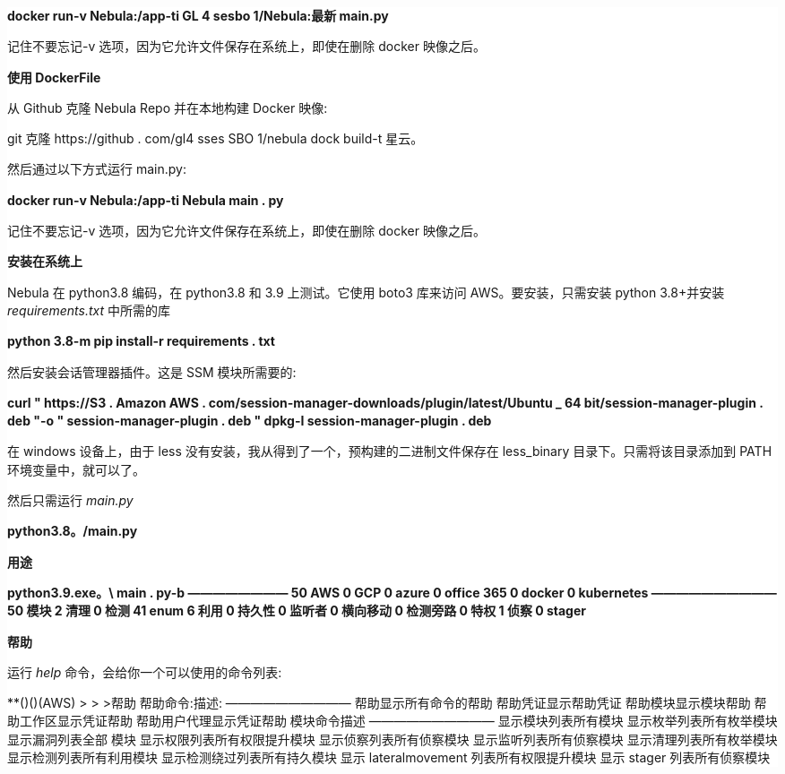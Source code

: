 **docker run-v Nebula:/app-ti GL 4 sesbo 1/Nebula:最新 main.py**

记住不要忘记-v 选项，因为它允许文件保存在系统上，即使在删除 docker 映像之后。

**使用 DockerFile**

从 Github 克隆 Nebula Repo 并在本地构建 Docker 映像:

git 克隆 https://github . com/gl4 sses SBO 1/nebula
dock build-t 星云。

然后通过以下方式运行 main.py:

**docker run-v Nebula:/app-ti Nebula main . py**

记住不要忘记-v 选项，因为它允许文件保存在系统上，即使在删除 docker 映像之后。

**安装在系统上**

Nebula 在 python3.8 编码，在 python3.8 和 3.9 上测试。它使用 boto3 库来访问 AWS。要安装，只需安装 python 3.8+并安装 *requirements.txt* 中所需的库

**python 3.8-m pip install-r requirements . txt**

然后安装会话管理器插件。这是 SSM 模块所需要的:

**curl " https://S3 . Amazon AWS . com/session-manager-downloads/plugin/latest/Ubuntu _ 64 bit/session-manager-plugin . deb "-o " session-manager-plugin . deb "
dpkg-I session-manager-plugin . deb**

在 windows 设备上，由于 less 没有安装，我从得到了一个，预构建的二进制文件保存在 less_binary 目录下。只需将该目录添加到 PATH 环境变量中，就可以了。

然后只需运行 *main.py*

**python3.8。/main.py**

**用途**

**python3.9.exe。\ main . py-b
————————
50 AWS 0 GCP 0 azure 0 office 365
0 docker 0 kubernetes
——————————
50 模块 2 清理 0 检测
41 enum 6 利用 0 持久性
0 监听者 0 横向移动 0 检测旁路
0 特权 1 侦察 0 stager**

**帮助**

运行 *help* 命令，会给你一个可以使用的命令列表:

**()()(AWS) > > >帮助
帮助命令:描述:
——————————
帮助显示所有命令的帮助
帮助凭证显示帮助凭证
帮助模块显示模块帮助
帮助工作区显示凭证帮助
帮助用户代理显示凭证帮助
模块命令描述
——————————
显示模块列表所有模块
显示枚举列表所有枚举模块
显示漏洞列表全部 模块
显示权限列表所有权限提升模块
显示侦察列表所有侦察模块
显示监听列表所有侦察模块
显示清理列表所有枚举模块
显示检测列表所有利用模块
显示检测绕过列表所有持久模块
显示 lateralmovement 列表所有权限提升模块
显示 stager 列表所有侦察模块